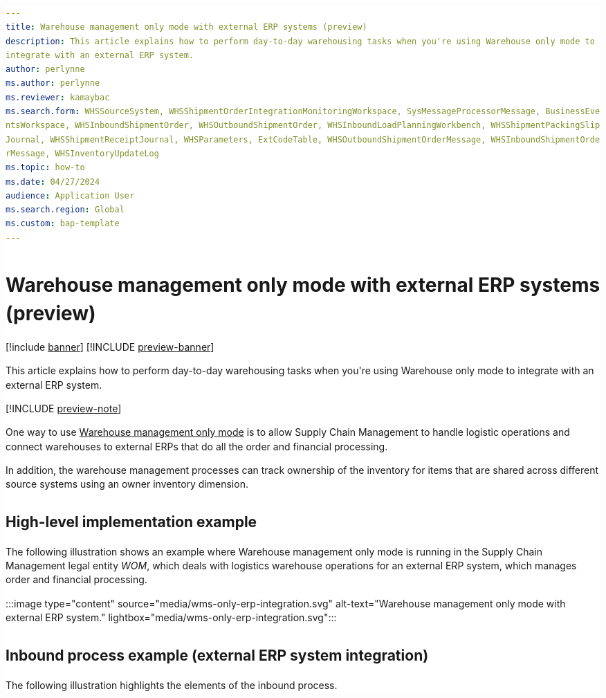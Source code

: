```yaml
---
title: Warehouse management only mode with external ERP systems (preview)
description: This article explains how to perform day-to-day warehousing tasks when you're using Warehouse only mode to integrate with an external ERP system.
author: perlynne
ms.author: perlynne
ms.reviewer: kamaybac
ms.search.form: WHSSourceSystem, WHSShipmentOrderIntegrationMonitoringWorkspace, SysMessageProcessorMessage, BusinessEventsWorkspace, WHSInboundShipmentOrder, WHSOutboundShipmentOrder, WHSInboundLoadPlanningWorkbench, WHSShipmentPackingSlipJournal, WHSShipmentReceiptJournal, WHSParameters, ExtCodeTable, WHSOutboundShipmentOrderMessage, WHSInboundShipmentOrderMessage, WHSInventoryUpdateLog
ms.topic: how-to
ms.date: 04/27/2024
audience: Application User
ms.search.region: Global
ms.custom: bap-template
---
```


# Warehouse management only mode with external ERP systems (preview)

[!include [banner](../includes/banner.md)]
[!INCLUDE [preview-banner](../includes/preview-banner.md)]



This article explains how to perform day-to-day warehousing tasks when you're using Warehouse only mode to integrate with an external ERP system.

[!INCLUDE [preview-note](../includes/preview-note.md)]

One way to use [Warehouse management only mode](wms-only-mode-overview.md) is to allow Supply Chain Management to handle logistic operations and connect warehouses to external ERPs that do all the order and financial processing.

In addition, the warehouse management processes can track ownership of the inventory for items that are shared across different source systems using an owner inventory dimension.

## High-level implementation example

The following illustration shows an example where Warehouse management only mode is running in the Supply Chain Management legal entity *WOM*, which deals with logistics warehouse operations for an external ERP system, which manages order and financial processing.

:::image type="content" source="media/wms-only-erp-integration.svg" alt-text="Warehouse management only mode with external ERP system." lightbox="media/wms-only-erp-integration.svg":::

## Inbound process example (external ERP system integration)

The following illustration highlights the elements of the inbound process.
